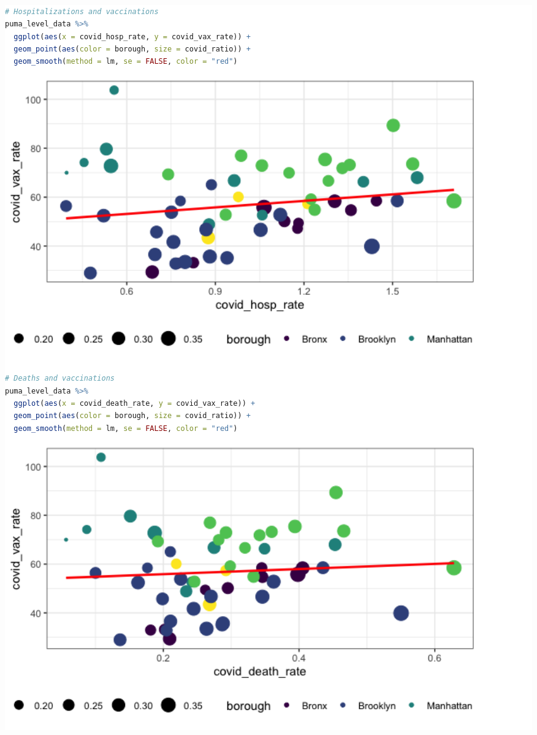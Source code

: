 ``` r
# Hospitalizations and vaccinations
puma_level_data %>% 
  ggplot(aes(x = covid_hosp_rate, y = covid_vax_rate)) + 
  geom_point(aes(color = borough, size = covid_ratio)) + 
  geom_smooth(method = lm, se = FALSE, color = "red")
```

<img src="zk_exploratory_analysis_files/figure-gfm/unnamed-chunk-14-2.png" width="90%" />

``` r
# Deaths and vaccinations
puma_level_data %>%
  ggplot(aes(x = covid_death_rate, y = covid_vax_rate)) + 
  geom_point(aes(color = borough, size = covid_ratio)) + 
  geom_smooth(method = lm, se = FALSE, color = "red")
```

<img src="zk_exploratory_analysis_files/figure-gfm/unnamed-chunk-14-3.png" width="90%" />
